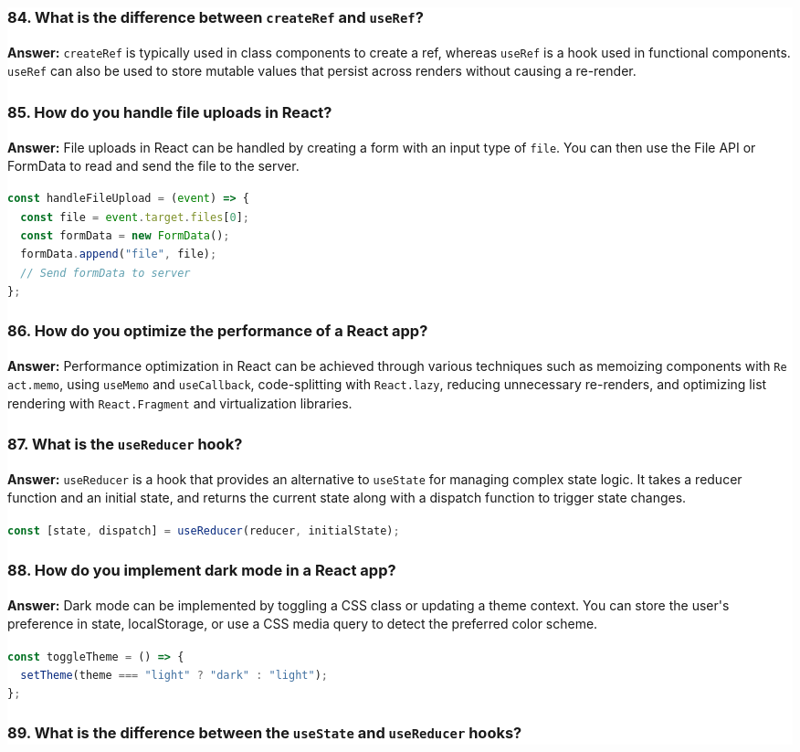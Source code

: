 ### 84. **What is the difference between `createRef` and `useRef`?**

**Answer:** `createRef` is typically used in class components to create a ref, whereas `useRef` is a hook used in functional components. `useRef` can also be used to store mutable values that persist across renders without causing a re-render.

### 85. **How do you handle file uploads in React?**

**Answer:** File uploads in React can be handled by creating a form with an input type of `file`. You can then use the File API or FormData to read and send the file to the server.

```jsx
const handleFileUpload = (event) => {
  const file = event.target.files[0];
  const formData = new FormData();
  formData.append("file", file);
  // Send formData to server
};
```

### 86. **How do you optimize the performance of a React app?**

**Answer:** Performance optimization in React can be achieved through various techniques such as memoizing components with `React.memo`, using `useMemo` and `useCallback`, code-splitting with `React.lazy`, reducing unnecessary re-renders, and optimizing list rendering with `React.Fragment` and virtualization libraries.

### 87. **What is the `useReducer` hook?**

**Answer:** `useReducer` is a hook that provides an alternative to `useState` for managing complex state logic. It takes a reducer function and an initial state, and returns the current state along with a dispatch function to trigger state changes.

```jsx
const [state, dispatch] = useReducer(reducer, initialState);
```

### 88. **How do you implement dark mode in a React app?**

**Answer:** Dark mode can be implemented by toggling a CSS class or updating a theme context. You can store the user's preference in state, localStorage, or use a CSS media query to detect the preferred color scheme.

```jsx
const toggleTheme = () => {
  setTheme(theme === "light" ? "dark" : "light");
};
```

### 89. **What is the difference between the `useState` and `useReducer` hooks?**
